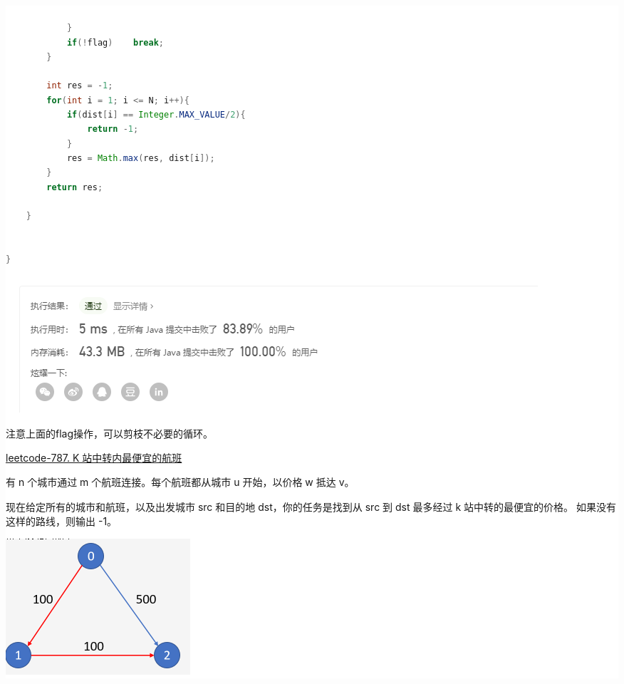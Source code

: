 ```java

            }
            if(!flag)    break;
        }

        int res = -1;
        for(int i = 1; i <= N; i++){
            if(dist[i] == Integer.MAX_VALUE/2){
                return -1;
            }
            res = Math.max(res, dist[i]);
        }
        return res;

    }
       

}
```

![1595764967773](最短路径算法/1595764967773.png)

注意上面的flag操作，可以剪枝不必要的循环。



[leetcode-787. K 站中转内最便宜的航班](https://leetcode-cn.com/problems/cheapest-flights-within-k-stops/)

有 n 个城市通过 m 个航班连接。每个航班都从城市 u 开始，以价格 w 抵达 v。

现在给定所有的城市和航班，以及出发城市 src 和目的地 dst，你的任务是找到从 src 到 dst 最多经过 k 站中转的最便宜的价格。 如果没有这样的路线，则输出 -1。

![1595776067180](最短路径算法/1595776067180.png)
